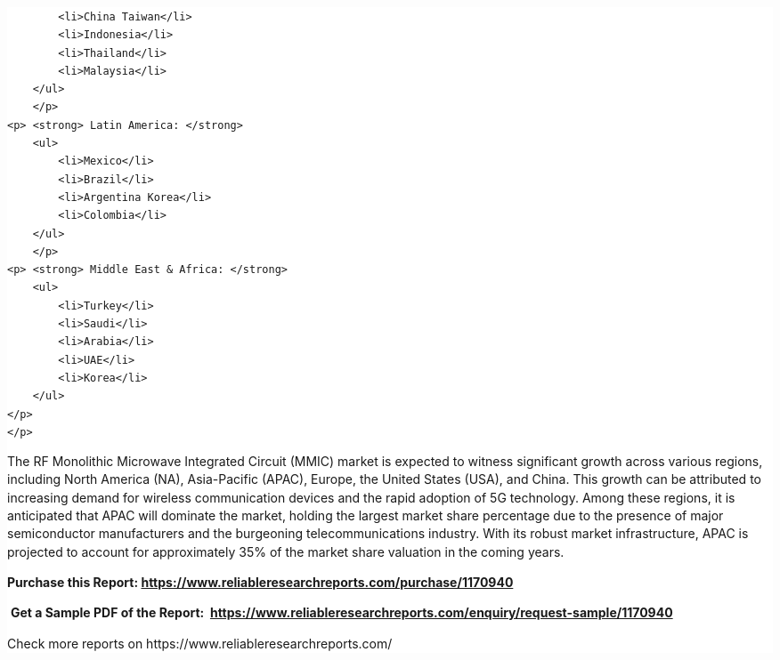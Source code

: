             <li>China Taiwan</li>
            <li>Indonesia</li>
            <li>Thailand</li>
            <li>Malaysia</li>
        </ul>
        </p> 
    <p> <strong> Latin America: </strong>
        <ul>
            <li>Mexico</li>
            <li>Brazil</li>
            <li>Argentina Korea</li>
            <li>Colombia</li>
        </ul>
        </p> 
    <p> <strong> Middle East & Africa: </strong>
        <ul>
            <li>Turkey</li>
            <li>Saudi</li>
            <li>Arabia</li>
            <li>UAE</li>
            <li>Korea</li>
        </ul>
    </p>
    </p>
<p><p>The RF Monolithic Microwave Integrated Circuit (MMIC) market is expected to witness significant growth across various regions, including North America (NA), Asia-Pacific (APAC), Europe, the United States (USA), and China. This growth can be attributed to increasing demand for wireless communication devices and the rapid adoption of 5G technology. Among these regions, it is anticipated that APAC will dominate the market, holding the largest market share percentage due to the presence of major semiconductor manufacturers and the burgeoning telecommunications industry. With its robust market infrastructure, APAC is projected to account for approximately 35% of the market share valuation in the coming years.</p></p>
<p><strong>Purchase this Report: <a href="https://www.reliableresearchreports.com/purchase/1170940">https://www.reliableresearchreports.com/purchase/1170940</a></strong></p>
<p>&nbsp;<strong>Get a Sample PDF of the Report:&nbsp;&nbsp;<a href="https://www.reliableresearchreports.com/enquiry/request-sample/1170940">https://www.reliableresearchreports.com/enquiry/request-sample/1170940</a></strong></p>
<p><strong></strong></p>
<p>Check more reports on https://www.reliableresearchreports.com/</p>